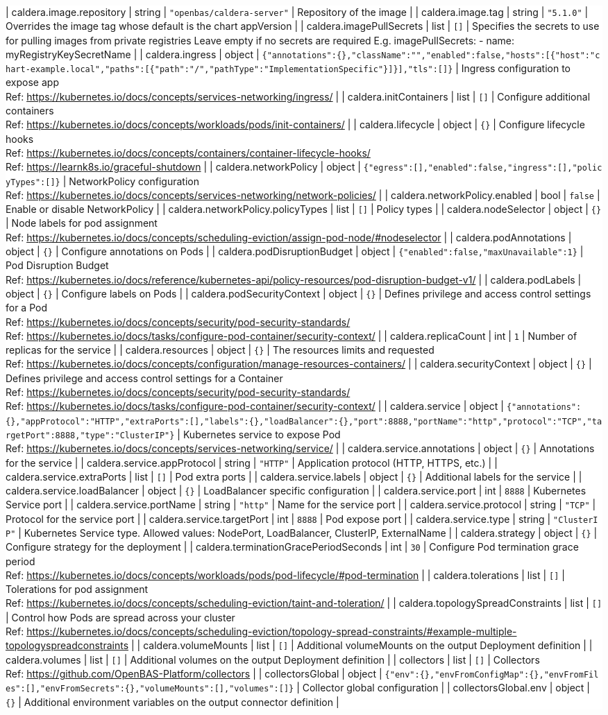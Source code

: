 | caldera.image.repository | string | `"openbas/caldera-server"` | Repository of the image |
| caldera.image.tag | string | `"5.1.0"` | Overrides the image tag whose default is the chart appVersion |
| caldera.imagePullSecrets | list | `[]` | Specifies the secrets to use for pulling images from private registries Leave empty if no secrets are required E.g. imagePullSecrets:   - name: myRegistryKeySecretName |
| caldera.ingress | object | `{"annotations":{},"className":"","enabled":false,"hosts":[{"host":"chart-example.local","paths":[{"path":"/","pathType":"ImplementationSpecific"}]}],"tls":[]}` | Ingress configuration to expose app </br> Ref: https://kubernetes.io/docs/concepts/services-networking/ingress/ |
| caldera.initContainers | list | `[]` | Configure additional containers </br> Ref: https://kubernetes.io/docs/concepts/workloads/pods/init-containers/ |
| caldera.lifecycle | object | `{}` | Configure lifecycle hooks </br> Ref: https://kubernetes.io/docs/concepts/containers/container-lifecycle-hooks/ </br> Ref: https://learnk8s.io/graceful-shutdown |
| caldera.networkPolicy | object | `{"egress":[],"enabled":false,"ingress":[],"policyTypes":[]}` | NetworkPolicy configuration </br> Ref: https://kubernetes.io/docs/concepts/services-networking/network-policies/ |
| caldera.networkPolicy.enabled | bool | `false` | Enable or disable NetworkPolicy |
| caldera.networkPolicy.policyTypes | list | `[]` | Policy types |
| caldera.nodeSelector | object | `{}` | Node labels for pod assignment </br> Ref: https://kubernetes.io/docs/concepts/scheduling-eviction/assign-pod-node/#nodeselector |
| caldera.podAnnotations | object | `{}` | Configure annotations on Pods |
| caldera.podDisruptionBudget | object | `{"enabled":false,"maxUnavailable":1}` | Pod Disruption Budget </br> Ref: https://kubernetes.io/docs/reference/kubernetes-api/policy-resources/pod-disruption-budget-v1/ |
| caldera.podLabels | object | `{}` | Configure labels on Pods |
| caldera.podSecurityContext | object | `{}` | Defines privilege and access control settings for a Pod </br> Ref: https://kubernetes.io/docs/concepts/security/pod-security-standards/ </br> Ref: https://kubernetes.io/docs/tasks/configure-pod-container/security-context/ |
| caldera.replicaCount | int | `1` | Number of replicas for the service |
| caldera.resources | object | `{}` | The resources limits and requested </br> Ref: https://kubernetes.io/docs/concepts/configuration/manage-resources-containers/ |
| caldera.securityContext | object | `{}` | Defines privilege and access control settings for a Container </br> Ref: https://kubernetes.io/docs/concepts/security/pod-security-standards/ </br> Ref: https://kubernetes.io/docs/tasks/configure-pod-container/security-context/ |
| caldera.service | object | `{"annotations":{},"appProtocol":"HTTP","extraPorts":[],"labels":{},"loadBalancer":{},"port":8888,"portName":"http","protocol":"TCP","targetPort":8888,"type":"ClusterIP"}` | Kubernetes service to expose Pod </br> Ref: https://kubernetes.io/docs/concepts/services-networking/service/ |
| caldera.service.annotations | object | `{}` | Annotations for the service |
| caldera.service.appProtocol | string | `"HTTP"` | Application protocol (HTTP, HTTPS, etc.) |
| caldera.service.extraPorts | list | `[]` | Pod extra ports |
| caldera.service.labels | object | `{}` | Additional labels for the service |
| caldera.service.loadBalancer | object | `{}` | LoadBalancer specific configuration |
| caldera.service.port | int | `8888` | Kubernetes Service port |
| caldera.service.portName | string | `"http"` | Name for the service port |
| caldera.service.protocol | string | `"TCP"` | Protocol for the service port |
| caldera.service.targetPort | int | `8888` | Pod expose port |
| caldera.service.type | string | `"ClusterIP"` | Kubernetes Service type. Allowed values: NodePort, LoadBalancer, ClusterIP, ExternalName |
| caldera.strategy | object | `{}` | Configure strategy for the deployment |
| caldera.terminationGracePeriodSeconds | int | `30` | Configure Pod termination grace period </br> Ref: https://kubernetes.io/docs/concepts/workloads/pods/pod-lifecycle/#pod-termination |
| caldera.tolerations | list | `[]` | Tolerations for pod assignment </br> Ref: https://kubernetes.io/docs/concepts/scheduling-eviction/taint-and-toleration/ |
| caldera.topologySpreadConstraints | list | `[]` | Control how Pods are spread across your cluster </br> Ref: https://kubernetes.io/docs/concepts/scheduling-eviction/topology-spread-constraints/#example-multiple-topologyspreadconstraints |
| caldera.volumeMounts | list | `[]` | Additional volumeMounts on the output Deployment definition |
| caldera.volumes | list | `[]` | Additional volumes on the output Deployment definition |
| collectors | list | `[]` | Collectors </br> Ref: https://github.com/OpenBAS-Platform/collectors |
| collectorsGlobal | object | `{"env":{},"envFromConfigMap":{},"envFromFiles":[],"envFromSecrets":{},"volumeMounts":[],"volumes":[]}` | Collector global configuration |
| collectorsGlobal.env | object | `{}` | Additional environment variables on the output connector definition |